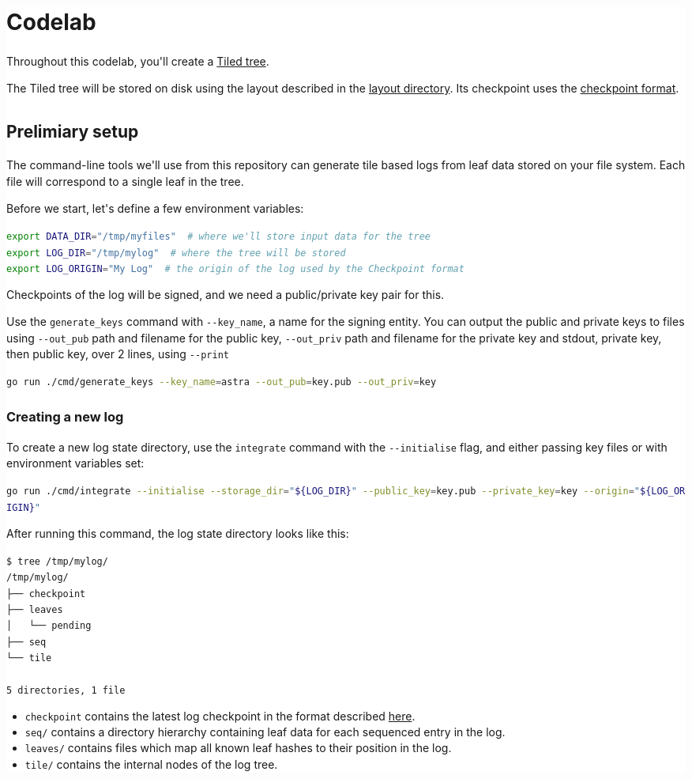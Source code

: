 # Codelab

Throughout this codelab, you'll create a [Tiled tree](https://research.swtch.com/tlog#tiling_a_log).

The Tiled tree will be stored on disk using the layout described in the [layout
directory](api/layout/README.md). Its checkpoint uses the [checkpoint format](https://github.com/transparency-dev/formats/blob/main/log/README.md#checkpoint-format).

## Prelimiary setup

The command-line tools we'll use from this repository can generate tile based logs from leaf
data stored on your file system. Each file will correspond to a single leaf in
the tree.

Before we start, let's define a few environment variables:

```bash
export DATA_DIR="/tmp/myfiles"  # where we'll store input data for the tree
export LOG_DIR="/tmp/mylog"  # where the tree will be stored
export LOG_ORIGIN="My Log"  # the origin of the log used by the Checkpoint format
```

Checkpoints of the log will be signed, and we need a public/private key pair for this.

Use the `generate_keys` command with `--key_name`, a name
for the signing entity. You can output the public and private keys to files using
`--out_pub` path and filename for the public key,
`--out_priv` path and filename for the private key
and stdout, private key, then public key, over 2 lines, using `--print`

```bash
go run ./cmd/generate_keys --key_name=astra --out_pub=key.pub --out_priv=key
```

### Creating a new log

To create a new log state directory, use the `integrate` command with the `--initialise`
flag, and either passing key files or with environment variables set:

```bash
go run ./cmd/integrate --initialise --storage_dir="${LOG_DIR}" --public_key=key.pub --private_key=key --origin="${LOG_ORIGIN}"
```

After running this command, the log state directory looks like this:

```
$ tree /tmp/mylog/
/tmp/mylog/
├── checkpoint
├── leaves
│   └── pending
├── seq
└── tile

5 directories, 1 file
```
  - `checkpoint` contains the latest log checkpoint in the format described [here](https://github.com/transparency-dev/formats/tree/main/log).
  - `seq/` contains a directory hierarchy containing leaf data for each sequenced entry in the log.
  - `leaves/` contains files which map all known leaf hashes to their position in the log.
  - `tile/` contains the internal nodes of the log tree.
